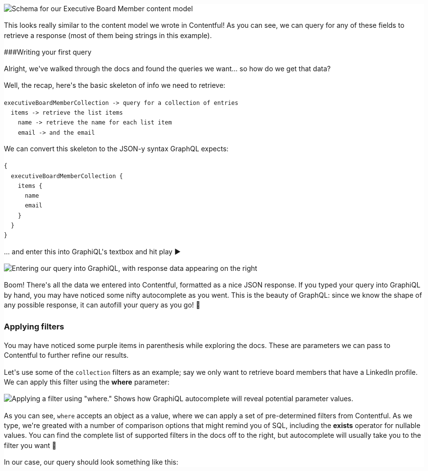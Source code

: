 ![Schema for our Executive Board Member content model](https://raw.githubusercontent.com/Holben888/personal-blog/main/nextjs-contentful/graphiql-exec-member-entry.jpg)

This looks really similar to the content model we wrote in Contentful! As you can see, we can query for any of these fields to retrieve a response (most of them being strings in this example).

###Writing your first query

Alright, we've walked through the docs and found the queries we want... so how do we get that data?

Well, the recap, here's the basic skeleton of info we need to retrieve:

```
executiveBoardMemberCollection -> query for a collection of entries
  items -> retrieve the list items
    name -> retrieve the name for each list item
    email -> and the email
```

We can convert this skeleton to the JSON-y syntax GraphQL expects:

```js
{
  executiveBoardMemberCollection {
    items {
      name
      email
    }
  }
}
```

... and enter this into GraphiQL's textbox and hit play ▶️

![Entering our query into GraphiQL, with response data appearing on the right](https://raw.githubusercontent.com/Holben888/personal-blog/main/nextjs-contentful/graphiql-response.jpg)

Boom! There's all the data we entered into Contentful, formatted as a nice JSON response. If you typed your query into GraphiQL by hand, you may have noticed some nifty autocomplete as you went. This is the beauty of GraphQL: since we know the shape of any possible response, it can autofill your query as you go! 🚀

### Applying filters

You may have noticed some purple items in parenthesis while exploring the docs. These are parameters we can pass to Contentful to further refine our results.

Let's use some of the `collection` filters as an example; say we only want to retrieve board members that have a LinkedIn profile. We can apply this filter using the **where** parameter:

![Applying a filter using "where." Shows how GraphiQL autocomplete will reveal potential parameter values.](https://raw.githubusercontent.com/Holben888/personal-blog/main/nextjs-contentful/graphiql-filter.jpg)

As you can see, `where` accepts an object as a value, where we can apply a set of pre-determined filters from Contentful. As we type, we're greated with a number of comparison options that might remind you of SQL, including the **exists** operator for nullable values. You can find the complete list of supported filters in the docs off to the right, but autocomplete will usually take you to the filter you want 💪

In our case, our query should look something like this: 

